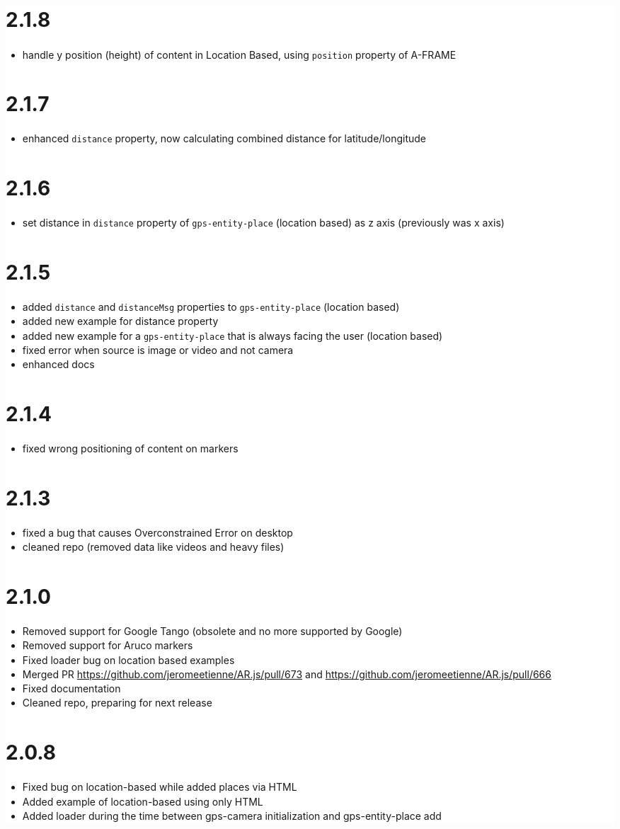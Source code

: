 # 2.1.8

- handle y position (height) of content in Location Based, using `position` property of A-FRAME

# 2.1.7

- enhanced `distance` property, now calculating combined distance for latitude/longitude

# 2.1.6

- set distance in `distance` property of `gps-entity-place` (location based) as z axis (previously was x axis)

# 2.1.5

- added `distance` and `distanceMsg` properties to `gps-entity-place` (location based)
- added new example for distance property
- added new example for a `gps-entity-place` that is always facing the user (location based)
- fixed error when source is image or video and not camera
- enhanced docs

# 2.1.4

- fixed wrong positioning of content on markers

# 2.1.3

- fixed a bug that causes Overconstrained Error on desktop
- cleaned repo (removed data like videos and heavy files)

# 2.1.0

- Removed support for Google Tango (obsolete and no more supported by Google)
- Removed support for Aruco markers
- Fixed loader bug on location based examples
- Merged PR https://github.com/jeromeetienne/AR.js/pull/673 and https://github.com/jeromeetienne/AR.js/pull/666
- Fixed documentation
- Cleaned repo, preparing for next release

# 2.0.8

- Fixed bug on location-based while added places via HTML
- Added example of location-based using only HTML
- Added loader during the time between gps-camera initialization and gps-entity-place add
